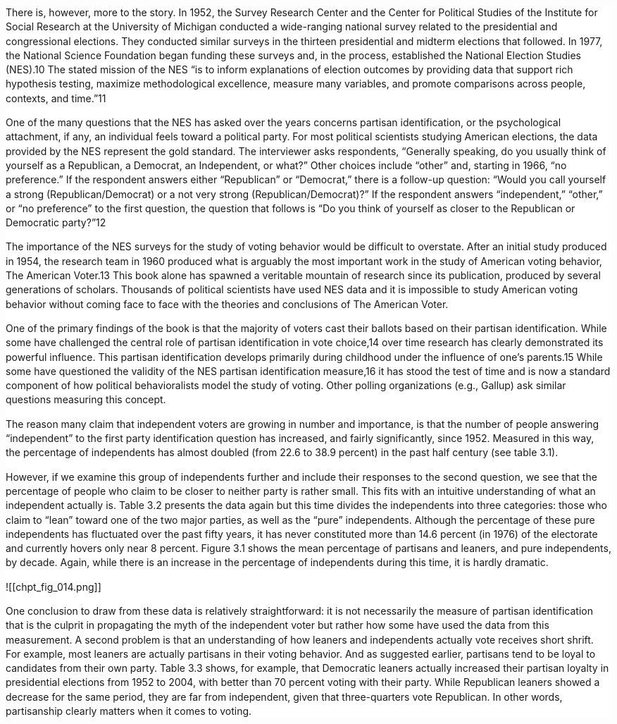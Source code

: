 There is, however, more to the story. In 1952, the Survey Research Center and the Center for Political Studies of the Institute for Social Research at the University of Michigan conducted a wide-ranging national survey related to the presidential and congressional elections. They conducted similar surveys in the thirteen presidential and midterm elections that followed. In 1977, the National Science Foundation began funding these surveys and, in the process, established the National Election Studies (NES).10 The stated mission of the NES “is to inform explanations of election outcomes by providing data that support rich hypothesis testing, maximize methodological excellence, measure many variables, and promote comparisons across people, contexts, and time.”11

One of the many questions that the NES has asked over the years concerns partisan identification, or the psychological attachment, if any, an individual feels toward a political party. For most political scientists studying American elections, the data provided by the NES represent the gold standard. The interviewer asks respondents, “Generally speaking, do you usually think of yourself as a Republican, a Democrat, an Independent, or what?” Other choices include “other” and, starting in 1966, “no preference.” If the respondent answers either “Republican” or “Democrat,” there is a follow-up question: “Would you call yourself a strong (Republican/Democrat) or a not very strong (Republican/Democrat)?” If the respondent answers “independent,” “other,” or “no preference” to the first question, the question that follows is “Do you think of yourself as closer to the Republican or Democratic party?”12

The importance of the NES surveys for the study of voting behavior would be difficult to overstate. After an initial study produced in 1954, the research team in 1960 produced what is arguably the most important work in the study of American voting behavior, The American Voter.13 This book alone has spawned a veritable mountain of research since its publication, produced by several generations of scholars. Thousands of political scientists have used NES data and it is impossible to study American voting behavior without coming face to face with the theories and conclusions of The American Voter.

One of the primary findings of the book is that the majority of voters cast their ballots based on their partisan identification. While some have challenged the central role of partisan identification in vote choice,14 over time research has clearly demonstrated its powerful influence. This partisan identification develops primarily during childhood under the influence of one’s parents.15 While some have questioned the validity of the NES partisan identification measure,16 it has stood the test of time and is now a standard component of how political behavioralists model the study of voting. Other polling organizations (e.g., Gallup) ask similar questions measuring this concept.

The reason many claim that independent voters are growing in number and importance, is that the number of people answering “independent” to the first party identification question has increased, and fairly significantly, since 1952. Measured in this way, the percentage of independents has almost doubled (from 22.6 to 38.9 percent) in the past half century (see table 3.1).

However, if we examine this group of independents further and include their responses to the second question, we see that the percentage of people who claim to be closer to neither party is rather small. This fits with an intuitive understanding of what an independent actually is. Table 3.2 presents the data again but this time divides the independents into three categories: those who claim to “lean” toward one of the two major parties, as well as the “pure” independents. Although the percentage of these pure independents has fluctuated over the past fifty years, it has never constituted more than 14.6 percent (in 1976) of the electorate and currently hovers only near 8 percent. Figure 3.1 shows the mean percentage of partisans and leaners, and pure independents, by decade. Again, while there is an increase in the percentage of independents during this time, it is hardly dramatic.

![[chpt_fig_014.png]]

One conclusion to draw from these data is relatively straightforward: it is not necessarily the measure of partisan identification that is the culprit in propagating the myth of the independent voter but rather how some have used the data from this measurement. A second problem is that an understanding of how leaners and independents actually vote receives short shrift. For example, most leaners are actually partisans in their voting behavior. And as suggested earlier, partisans tend to be loyal to candidates from their own party. Table 3.3 shows, for example, that Democratic leaners actually increased their partisan loyalty in presidential elections from 1952 to 2004, with better than 70 percent voting with their party. While Republican leaners showed a decrease for the same period, they are far from independent, given that three-quarters vote Republican. In other words, partisanship clearly matters when it comes to voting.
